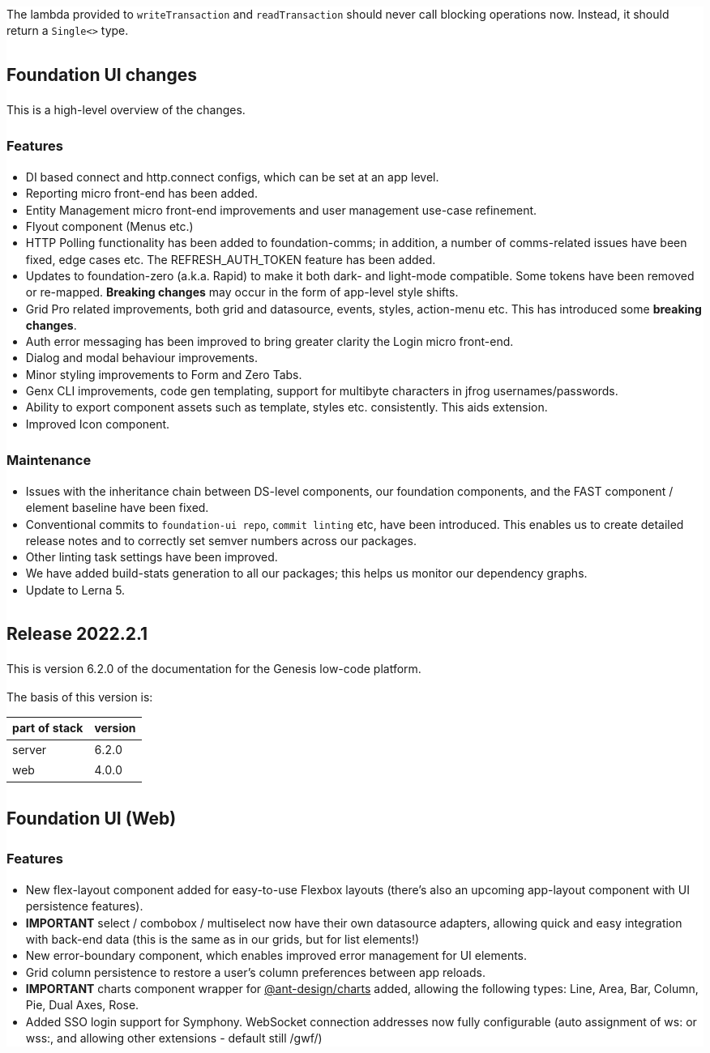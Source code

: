 The lambda provided to `writeTransaction` and `readTransaction` should never call blocking operations now. Instead, it should return a `Single<>` type.

## Foundation UI changes
This is a high-level overview of the changes.

### Features
- DI based connect and http.connect configs, which can be set at an app level.
- Reporting micro front-end has been added.
- Entity Management micro front-end improvements and user management use-case refinement.
- Flyout component (Menus etc.)
- HTTP Polling functionality has been added to foundation-comms; in addition, a number of comms-related issues have been fixed, edge cases etc. The  REFRESH_AUTH_TOKEN feature has been added.
- Updates to foundation-zero (a.k.a. Rapid) to make it both dark- and light-mode compatible. Some tokens have been removed or re-mapped. **Breaking changes** may occur in the form of app-level style shifts.
- Grid Pro related improvements, both grid and datasource, events, styles, action-menu etc. This has introduced some **breaking changes**.
- Auth error messaging has been improved to bring greater clarity the Login micro front-end.
- Dialog and modal behaviour improvements.
- Minor styling improvements to Form and Zero Tabs.
- Genx CLI improvements, code gen templating, support for multibyte characters in jfrog usernames/passwords.
- Ability to export component assets such as template, styles etc. consistently. This aids extension.
- Improved Icon component.

### Maintenance
- Issues with the inheritance chain between DS-level components, our foundation components, and the FAST component / element baseline have been fixed.
- Conventional commits to `foundation-ui repo`, `commit linting` etc, have been introduced. This enables us to create detailed release notes and to correctly set semver numbers across our packages.
- Other linting task settings have been improved.
- We have added build-stats generation to all our packages; this helps us monitor our dependency graphs.
- Update to Lerna 5.

## Release 2022.2.1
This is version 6.2.0 of the documentation for the Genesis low-code platform.

The basis of this version is:

| part of stack | version |
|---------------|---------|
| server        | 6.2.0   |
| web           | 4.0.0   |

## Foundation UI (Web)
### Features
- New flex-layout component added for easy-to-use Flexbox layouts (there’s also an upcoming app-layout component with UI persistence features).
- **IMPORTANT** select / combobox / multiselect now have their own datasource adapters, allowing quick and easy integration with back-end data (this is the same as in our grids, but for list elements!)
- New error-boundary component, which enables improved error management for UI elements.
- Grid column persistence to restore a user’s column preferences between app reloads.
- **IMPORTANT** charts component wrapper for [@ant-design/charts](https://github.com/ant-design/ant-design-charts/) added, allowing the following types: Line, Area, Bar, Column, Pie, Dual Axes, Rose.
- Added SSO login support for Symphony. WebSocket connection addresses now fully configurable (auto assignment of ws: or wss:, and allowing other extensions - default still /gwf/)